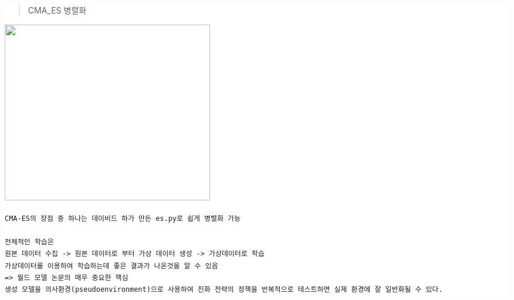 > CMA_ES 병렬화

<img src="/img/book/Generative_Deep_Learning_미술관에_GAN_딥러닝_실전_프로젝트/ES-CMA_병렬화.PNG" width="350px" height="300px"></img> <br>

```
CMA-ES의 장점 중 하나는 데이비드 하가 만든 es.py로 쉽게 병렬화 가능

전체적인 학습은
원본 데이터 수집 -> 원본 데이터로 부터 가상 데이터 생성 -> 가상데이터로 학습
가상데이터를 이용하여 학습하는데 좋은 결과가 나온것을 알 수 있음
=> 월드 모델 논문의 매우 중요한 핵심
생성 모델을 의사환경(pseudoenvironment)으로 사용하여 진화 전략의 정책을 반복적으로 테스트하면 실제 환경에 잘 일반화될 수 있다.
```





